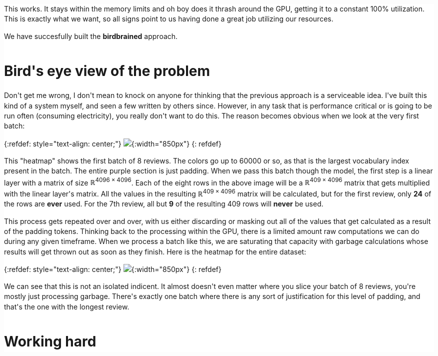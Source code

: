 This works.
It stays within the memory limits and oh boy does it thrash around the GPU, getting it to a constant 100% utilization.
This is exactly what we want, so all signs point to us having done a great job utilizing our resources.

We have succesfully built the **birdbrained** approach.

# Bird's eye view of the problem

Don't get me wrong, I don't mean to knock on anyone for thinking that the previous approach is a serviceable idea. I've built this kind of a system myself, and seen a few written by others since.
However, in any task that is performance critical or is going to be run often (consuming electricity), you really don't want to do this.
The reason becomes obvious when we look at the very first batch:

{:refdef: style="text-align: center;"}
![](/blog/assets/batch_heatmap.png){:width="850px"}
{: refdef}

This "heatmap" shows the first batch of 8 reviews. The colors go up to 60000 or so, as that is the largest vocabulary index present in the batch.
The entire purple section is just padding.
When we pass this batch though the model, the first step is a linear layer with a matrix of size $\mathbb{R}^{4096 \times 4096}$.
Each of the eight rows in the above image will be a $\mathbb{R}^{409 \times 4096}$ matrix that gets multiplied with the linear layer's matrix.
All the values in the resulting $\mathbb{R}^{409 \times 4096}$ matrix will be calculated, but for the first review, only **24** of the rows are **ever** used.
For the 7th review, all but **9** of the resulting 409 rows will **never** be used.

This process gets repeated over and over, with us either discarding or masking out all of the values that get calculated as a result of the padding tokens.
Thinking back to the processing within the GPU, there is a limited amount raw computations we can do during any given timeframe.
When we process a batch like this, we are saturating that capacity with garbage calculations whose results will get thrown out as soon as they finish.
Here is the heatmap for the entire dataset:

{:refdef: style="text-align: center;"}
![](/blog/assets/all_heatmap.png){:width="850px"}
{: refdef}

We can see that this is not an isolated indicent.
It almost doesn't even matter where you slice your batch of 8 reviews, you're mostly just processing garbage.
There's exactly one batch where there is any sort of justification for this level of padding, and that's the one with the longest review.

# Working hard
